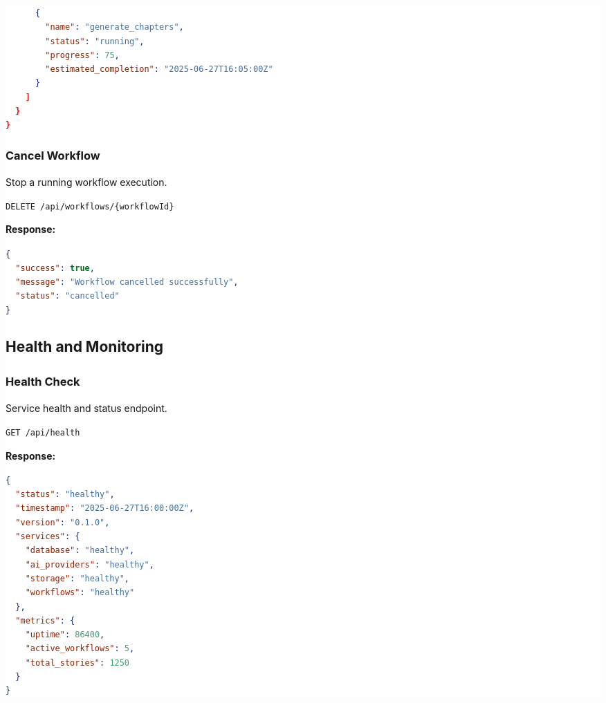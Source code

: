 ```json
      {
        "name": "generate_chapters",
        "status": "running",
        "progress": 75,
        "estimated_completion": "2025-06-27T16:05:00Z"
      }
    ]
  }
}
```

### Cancel Workflow

Stop a running workflow execution.

```http
DELETE /api/workflows/{workflowId}
```

**Response:**

```json
{
  "success": true,
  "message": "Workflow cancelled successfully",
  "status": "cancelled"
}
```

## Health and Monitoring

### Health Check

Service health and status endpoint.

```http
GET /api/health
```

**Response:**

```json
{
  "status": "healthy",
  "timestamp": "2025-06-27T16:00:00Z",
  "version": "0.1.0",
  "services": {
    "database": "healthy",
    "ai_providers": "healthy",
    "storage": "healthy",
    "workflows": "healthy"
  },
  "metrics": {
    "uptime": 86400,
    "active_workflows": 5,
    "total_stories": 1250
  }
}
```

